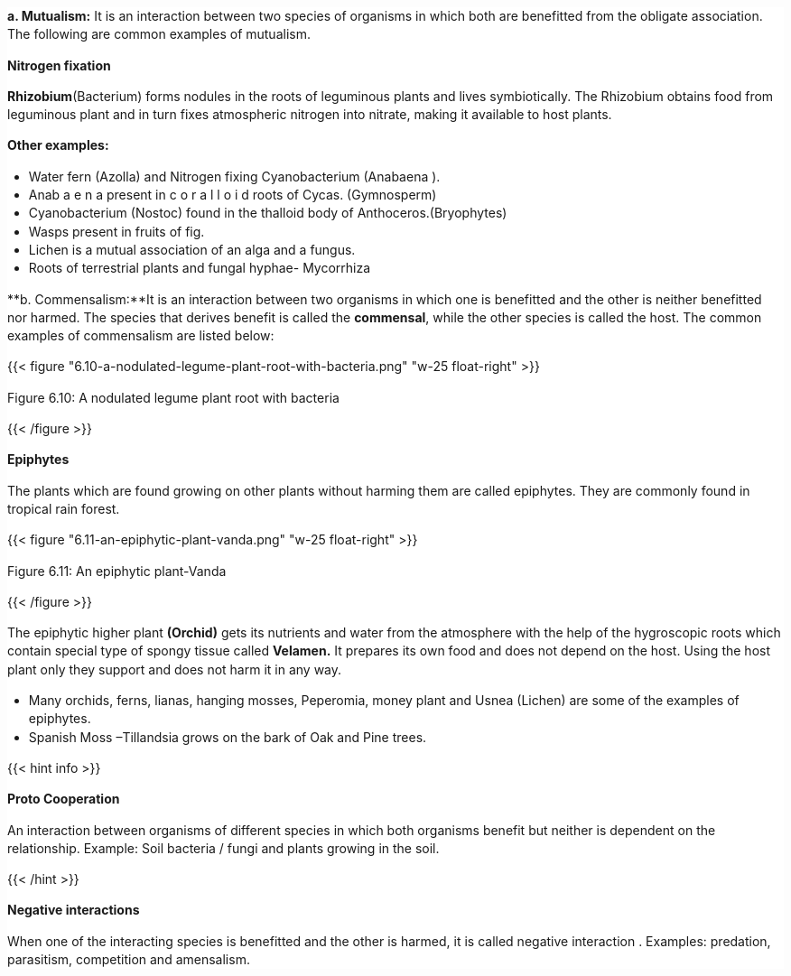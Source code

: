 **a. Mutualism:** It is an interaction between two species of organisms in which both are benefitted from the obligate association. The following are common examples of mutualism.

**Nitrogen fixation**

**Rhizobium**(Bacterium) forms nodules in the roots of leguminous plants and lives symbiotically. The Rhizobium obtains food from leguminous plant and in turn fixes atmospheric nitrogen into nitrate, making it available to host plants.

**Other examples:**

*   Water fern (Azolla) and Nitrogen fixing Cyanobacterium (Anabaena ).
*   Anab a e n a present in c o r a l l o i d roots of Cycas. (Gymnosperm)
*   Cyanobacterium (Nostoc) found in the thalloid body of Anthoceros.(Bryophytes)
*   Wasps present in fruits of fig.
*   Lichen is a mutual association of an alga and a fungus.
*   Roots of terrestrial plants and fungal hyphae- Mycorrhiza

\*\*b. Commensalism:\*\*It is an interaction between two organisms in which one is benefitted and the other is neither benefitted nor harmed. The species that derives benefit is called the **commensal**, while the other species is called the host. The common examples of commensalism are listed below:

{{< figure "6.10-a-nodulated-legume-plant-root-with-bacteria.png" "w-25 float-right" >}}

Figure 6.10: A nodulated legume plant root with bacteria

{{< /figure >}}

**Epiphytes**

The plants which are found growing on other plants without harming them are called epiphytes. They are commonly found in tropical rain forest.

{{< figure "6.11-an-epiphytic-plant-vanda.png" "w-25 float-right" >}}

Figure 6.11: An epiphytic plant-Vanda

{{< /figure >}}

The epiphytic higher plant **(Orchid)** gets its nutrients and water from the atmosphere with the help of the hygroscopic roots which contain special type of spongy tissue called **Velamen.** It prepares its own food and does not depend on the host. Using the host plant only they support and does not harm it in any way.

*   Many orchids, ferns, lianas, hanging mosses, Peperomia, money plant and Usnea (Lichen) are some of the examples of epiphytes.
*   Spanish Moss –Tillandsia grows on the bark of Oak and Pine trees.

{{< hint info >}}

**Proto Cooperation**

An interaction between organisms of different species in which both organisms benefit but neither is dependent on the relationship. Example: Soil bacteria / fungi and plants growing in the soil.

{{< /hint >}}

**Negative interactions**

When one of the interacting species is benefitted and the other is harmed, it is called negative interaction . Examples: predation, parasitism, competition and amensalism.
